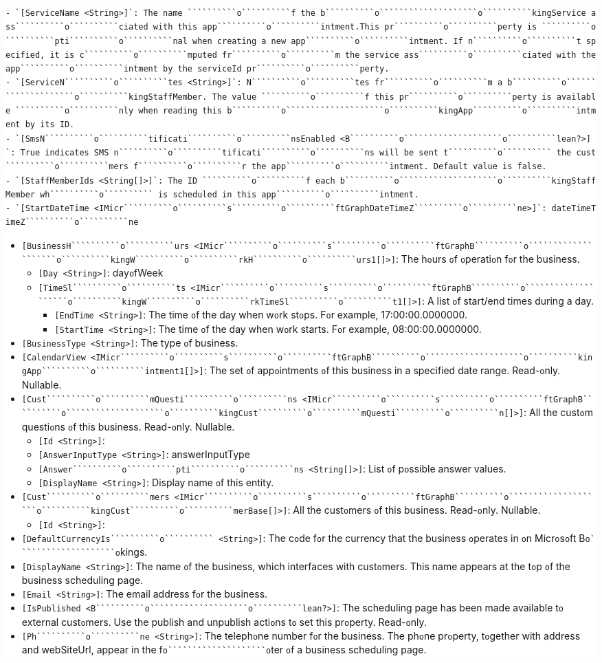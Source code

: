     - `[ServiceName <String>]`: The name ``````````o``````````f the b``````````o````````````````````o``````````kingService ass``````````o``````````ciated with this app``````````o``````````intment.This pr``````````o``````````perty is ``````````o``````````pti``````````o``````````nal when creating a new app``````````o``````````intment. If n``````````o``````````t specified, it is c``````````o``````````mputed fr``````````o``````````m the service ass``````````o``````````ciated with the app``````````o``````````intment by the serviceId pr``````````o``````````perty.
    - `[ServiceN``````````o``````````tes <String>]`: N``````````o``````````tes fr``````````o``````````m a b``````````o````````````````````o``````````kingStaffMember. The value ``````````o``````````f this pr``````````o``````````perty is available ``````````o``````````nly when reading this b``````````o````````````````````o``````````kingApp``````````o``````````intment by its ID.
    - `[SmsN``````````o``````````tificati``````````o``````````nsEnabled <B``````````o````````````````````o``````````lean?>]`: True indicates SMS n``````````o``````````tificati``````````o``````````ns will be sent t``````````o`````````` the cust``````````o``````````mers f``````````o``````````r the app``````````o``````````intment. Default value is false.
    - `[StaffMemberIds <String[]>]`: The ID ``````````o``````````f each b``````````o````````````````````o``````````kingStaffMember wh``````````o`````````` is scheduled in this app``````````o``````````intment.
    - `[StartDateTime <IMicr``````````o``````````s``````````o``````````ftGraphDateTimeZ``````````o``````````ne>]`: dateTimeTimeZ``````````o``````````ne
  - `[BusinessH``````````o``````````urs <IMicr``````````o``````````s``````````o``````````ftGraphB``````````o````````````````````o``````````kingW``````````o``````````rkH``````````o``````````urs1[]>]`: The h``````````o``````````urs ``````````o``````````f ``````````o``````````perati``````````o``````````n f``````````o``````````r the business.
    - `[Day <String>]`: day``````````o``````````fWeek
    - `[TimeSl``````````o``````````ts <IMicr``````````o``````````s``````````o``````````ftGraphB``````````o````````````````````o``````````kingW``````````o``````````rkTimeSl``````````o``````````t1[]>]`: A list ``````````o``````````f start/end times during a day.
      - `[EndTime <String>]`: The time ``````````o``````````f the day when w``````````o``````````rk st``````````o``````````ps. F``````````o``````````r example, 17:00:00.0000000.
      - `[StartTime <String>]`: The time ``````````o``````````f the day when w``````````o``````````rk starts. F``````````o``````````r example, 08:00:00.0000000.
  - `[BusinessType <String>]`: The type ``````````o``````````f business.
  - `[CalendarView <IMicr``````````o``````````s``````````o``````````ftGraphB``````````o````````````````````o``````````kingApp``````````o``````````intment1[]>]`: The set ``````````o``````````f app``````````o``````````intments ``````````o``````````f this business in a specified date range. Read-``````````o``````````nly. Nullable.
  - `[Cust``````````o``````````mQuesti``````````o``````````ns <IMicr``````````o``````````s``````````o``````````ftGraphB``````````o````````````````````o``````````kingCust``````````o``````````mQuesti``````````o``````````n[]>]`: All the cust``````````o``````````m questi``````````o``````````ns ``````````o``````````f this business. Read-``````````o``````````nly. Nullable.
    - `[Id <String>]`: 
    - `[AnswerInputType <String>]`: answerInputType
    - `[Answer``````````o``````````pti``````````o``````````ns <String[]>]`: List ``````````o``````````f p``````````o``````````ssible answer values.
    - `[DisplayName <String>]`: Display name ``````````o``````````f this entity.
  - `[Cust``````````o``````````mers <IMicr``````````o``````````s``````````o``````````ftGraphB``````````o````````````````````o``````````kingCust``````````o``````````merBase[]>]`: All the cust``````````o``````````mers ``````````o``````````f this business. Read-``````````o``````````nly. Nullable.
    - `[Id <String>]`: 
  - `[DefaultCurrencyIs``````````o`````````` <String>]`: The c``````````o``````````de f``````````o``````````r the currency that the business ``````````o``````````perates in ``````````o``````````n Micr``````````o``````````s``````````o``````````ft B``````````o````````````````````o``````````kings.
  - `[DisplayName <String>]`: The name ``````````o``````````f the business, which interfaces with cust``````````o``````````mers. This name appears at the t``````````o``````````p ``````````o``````````f the business scheduling page.
  - `[Email <String>]`: The email address f``````````o``````````r the business.
  - `[IsPublished <B``````````o````````````````````o``````````lean?>]`: The scheduling page has been made available t``````````o`````````` external cust``````````o``````````mers. Use the publish and unpublish acti``````````o``````````ns t``````````o`````````` set this pr``````````o``````````perty. Read-``````````o``````````nly.
  - `[Ph``````````o``````````ne <String>]`: The teleph``````````o``````````ne number f``````````o``````````r the business. The ph``````````o``````````ne pr``````````o``````````perty, t``````````o``````````gether with address and webSiteUrl, appear in the f``````````o````````````````````o``````````ter ``````````o``````````f a business scheduling page.